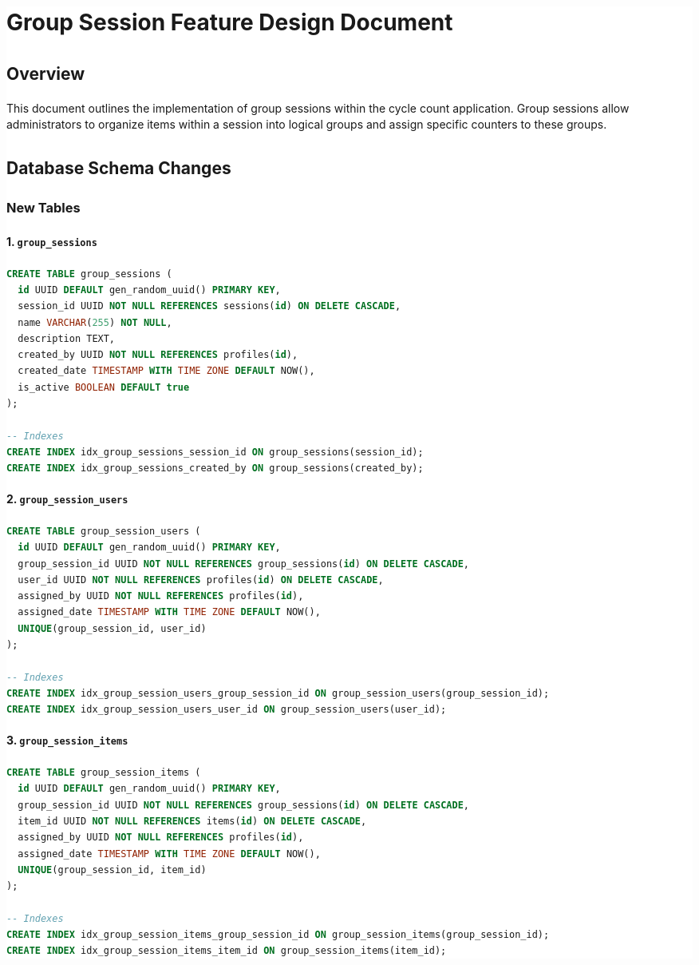 # Group Session Feature Design Document

## Overview
This document outlines the implementation of group sessions within the cycle count application. Group sessions allow administrators to organize items within a session into logical groups and assign specific counters to these groups.

## Database Schema Changes

### New Tables

#### 1. `group_sessions`
```sql
CREATE TABLE group_sessions (
  id UUID DEFAULT gen_random_uuid() PRIMARY KEY,
  session_id UUID NOT NULL REFERENCES sessions(id) ON DELETE CASCADE,
  name VARCHAR(255) NOT NULL,
  description TEXT,
  created_by UUID NOT NULL REFERENCES profiles(id),
  created_date TIMESTAMP WITH TIME ZONE DEFAULT NOW(),
  is_active BOOLEAN DEFAULT true
);

-- Indexes
CREATE INDEX idx_group_sessions_session_id ON group_sessions(session_id);
CREATE INDEX idx_group_sessions_created_by ON group_sessions(created_by);
```

#### 2. `group_session_users`
```sql
CREATE TABLE group_session_users (
  id UUID DEFAULT gen_random_uuid() PRIMARY KEY,
  group_session_id UUID NOT NULL REFERENCES group_sessions(id) ON DELETE CASCADE,
  user_id UUID NOT NULL REFERENCES profiles(id) ON DELETE CASCADE,
  assigned_by UUID NOT NULL REFERENCES profiles(id),
  assigned_date TIMESTAMP WITH TIME ZONE DEFAULT NOW(),
  UNIQUE(group_session_id, user_id)
);

-- Indexes
CREATE INDEX idx_group_session_users_group_session_id ON group_session_users(group_session_id);
CREATE INDEX idx_group_session_users_user_id ON group_session_users(user_id);
```

#### 3. `group_session_items`
```sql
CREATE TABLE group_session_items (
  id UUID DEFAULT gen_random_uuid() PRIMARY KEY,
  group_session_id UUID NOT NULL REFERENCES group_sessions(id) ON DELETE CASCADE,
  item_id UUID NOT NULL REFERENCES items(id) ON DELETE CASCADE,
  assigned_by UUID NOT NULL REFERENCES profiles(id),
  assigned_date TIMESTAMP WITH TIME ZONE DEFAULT NOW(),
  UNIQUE(group_session_id, item_id)
);

-- Indexes
CREATE INDEX idx_group_session_items_group_session_id ON group_session_items(group_session_id);
CREATE INDEX idx_group_session_items_item_id ON group_session_items(item_id);
```
